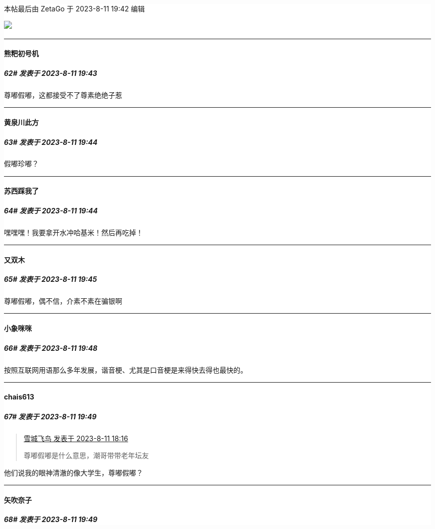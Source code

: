  本帖最后由 ZetaGo 于 2023-8-11 19:42 编辑 

<img src="https://p.sda1.dev/12/98130f26dd7b5a8e0410ee240452e1bd/CMP_20230807093138988.jpg" referrerpolicy="no-referrer">

*****

####  熊粑初号机  
##### 62#       发表于 2023-8-11 19:43

尊嘟假嘟，这都接受不了尊素绝绝子惹

*****

####  黄泉川此方  
##### 63#       发表于 2023-8-11 19:44

假嘟珍嘟？

*****

####  苏西踩我了  
##### 64#       发表于 2023-8-11 19:44

嘿嘿嘿！我要拿开水冲哈基米！然后再吃掉！

*****

####  又双木  
##### 65#       发表于 2023-8-11 19:45

尊嘟假嘟，偶不信，介素不素在骗银啊

*****

####  小象咪咪  
##### 66#       发表于 2023-8-11 19:48

按照互联网用语那么多年发展，谐音梗、尤其是口音梗是来得快去得也最快的。

*****

####  chais613  
##### 67#       发表于 2023-8-11 19:49

<blockquote><a href="httphttps://bbs.saraba1st.com/2b/forum.php?mod=redirect&amp;goto=findpost&amp;pid=61995214&amp;ptid=2148042" target="_blank">雪城飞鸟 发表于 2023-8-11 18:16</a>

尊嘟假嘟是什么意思，潮哥带带老年坛友</blockquote>
他们说我的眼神清澈的像大学生，尊嘟假嘟？

*****

####  矢吹奈子  
##### 68#       发表于 2023-8-11 19:49
